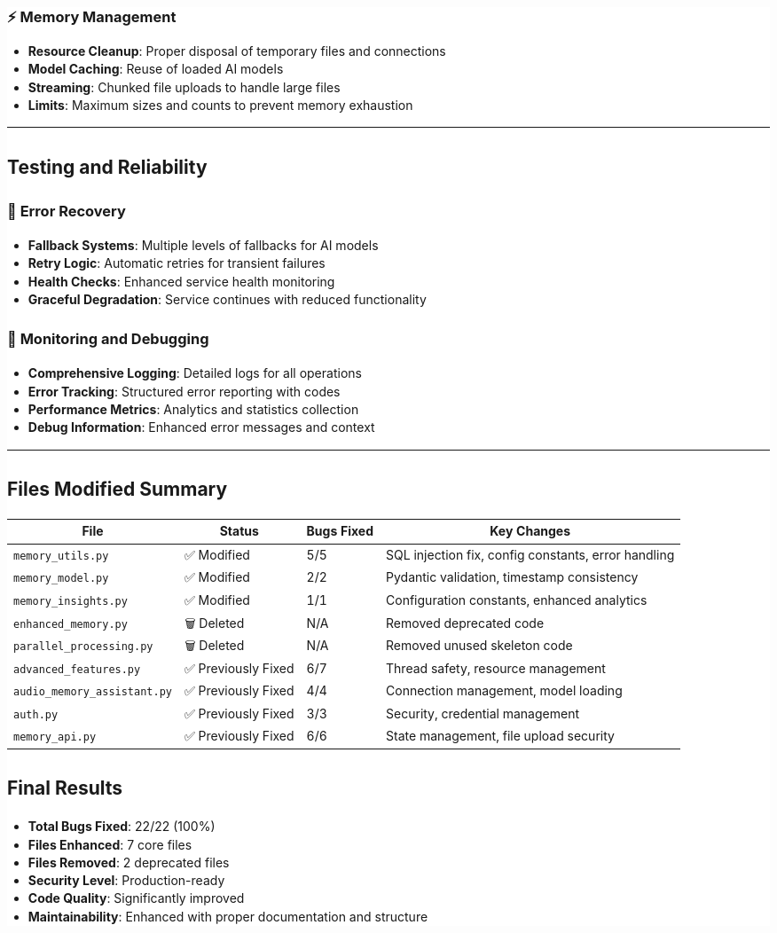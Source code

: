 ### ⚡ **Memory Management**
- **Resource Cleanup**: Proper disposal of temporary files and connections
- **Model Caching**: Reuse of loaded AI models
- **Streaming**: Chunked file uploads to handle large files
- **Limits**: Maximum sizes and counts to prevent memory exhaustion

---

## Testing and Reliability

### 🧪 **Error Recovery**
- **Fallback Systems**: Multiple levels of fallbacks for AI models
- **Retry Logic**: Automatic retries for transient failures
- **Health Checks**: Enhanced service health monitoring
- **Graceful Degradation**: Service continues with reduced functionality

### 🧪 **Monitoring and Debugging**
- **Comprehensive Logging**: Detailed logs for all operations
- **Error Tracking**: Structured error reporting with codes
- **Performance Metrics**: Analytics and statistics collection
- **Debug Information**: Enhanced error messages and context

---

## Files Modified Summary

| File | Status | Bugs Fixed | Key Changes |
|------|--------|------------|-------------|
| `memory_utils.py` | ✅ Modified | 5/5 | SQL injection fix, config constants, error handling |
| `memory_model.py` | ✅ Modified | 2/2 | Pydantic validation, timestamp consistency |
| `memory_insights.py` | ✅ Modified | 1/1 | Configuration constants, enhanced analytics |
| `enhanced_memory.py` | 🗑️ Deleted | N/A | Removed deprecated code |
| `parallel_processing.py` | 🗑️ Deleted | N/A | Removed unused skeleton code |
| `advanced_features.py` | ✅ Previously Fixed | 6/7 | Thread safety, resource management |
| `audio_memory_assistant.py` | ✅ Previously Fixed | 4/4 | Connection management, model loading |
| `auth.py` | ✅ Previously Fixed | 3/3 | Security, credential management |
| `memory_api.py` | ✅ Previously Fixed | 6/6 | State management, file upload security |

## Final Results
- **Total Bugs Fixed**: 22/22 (100%)
- **Files Enhanced**: 7 core files
- **Files Removed**: 2 deprecated files
- **Security Level**: Production-ready
- **Code Quality**: Significantly improved
- **Maintainability**: Enhanced with proper documentation and structure
